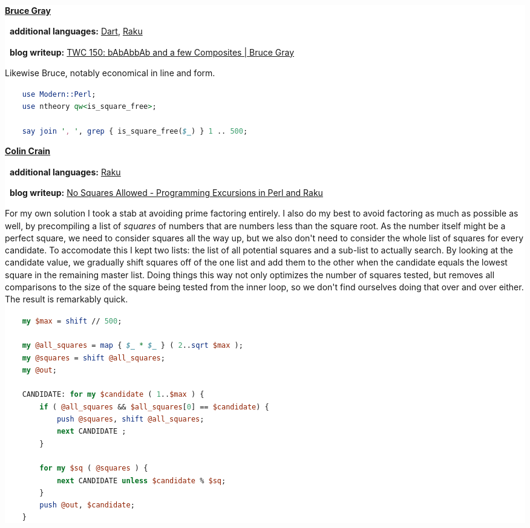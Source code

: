 [**Bruce Gray**](https://github.com/manwar/perlweeklychallenge-club/blob/master/challenge-150/bruce-gray/perl/ch-2.pl)

&nbsp;&nbsp;**additional languages:**
[Dart](https://github.com/manwar/perlweeklychallenge-club/blob/master/challenge-150/bruce-gray/dart/ch-2.dart), [Raku](https://github.com/manwar/perlweeklychallenge-club/blob/master/challenge-150/bruce-gray/raku/ch-2.raku)


&nbsp;&nbsp;**blog writeup:**
[TWC 150: bAbAbbAb and a few Composites | Bruce Gray](http://blogs.perl.org/users/bruce_gray/2022/02/twc-150-bababbab-and-a-few-composites.html)

Likewise Bruce, notably economical in line and form.

```perl
    use Modern::Perl;
    use ntheory qw<is_square_free>;

    say join ', ', grep { is_square_free($_) } 1 .. 500;
```



[**Colin Crain**](https://github.com/manwar/perlweeklychallenge-club/blob/master/challenge-150/colin-crain/perl/ch-2.pl)

&nbsp;&nbsp;**additional languages:**
[Raku](https://github.com/manwar/perlweeklychallenge-club/blob/master/challenge-150/colin-crain/raku/ch-2.raku)


&nbsp;&nbsp;**blog writeup:**
[No Squares Allowed - Programming Excursions in Perl and Raku](https://colincrain.com/2022/02/04/no-squares-allowed/)

For my own solution I took a stab at avoiding prime factoring entirely. I also do my best to avoid factoring as much as possible as well, by precompiling a list of *squares* of numbers that are numbers less than the square root. As the number itself might be a perfect square, we need to consider squares all the way up, but we also don't need to consider the whole list of squares for every candidate. To accomodate this I kept two lists: the list of all potential squares and a sub-list to actually search. By looking at the candidate value, we gradually shift squares off of the one list and add them to the other when the candidate equals the lowest square in the remaining master list. Doing things this way not only optimizes the number of squares tested, but removes all comparisons to the size of the square being tested from the inner loop, so we don't find ourselves doing that over and over either. The result is remarkably quick.

```perl
    my $max = shift // 500;

    my @all_squares = map { $_ * $_ } ( 2..sqrt $max );
    my @squares = shift @all_squares;
    my @out;

    CANDIDATE: for my $candidate ( 1..$max ) {
        if ( @all_squares && $all_squares[0] == $candidate) {
            push @squares, shift @all_squares;
            next CANDIDATE ;
        }

        for my $sq ( @squares ) {
            next CANDIDATE unless $candidate % $sq;
        }
        push @out, $candidate;
    }
```
